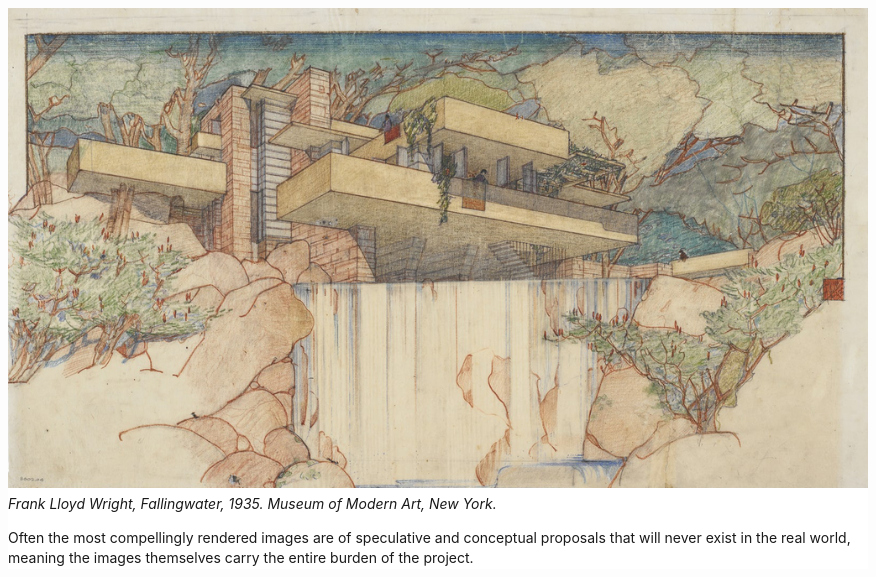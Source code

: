 ![flw](images/13-3/flw.jpg#img-full)
*Frank Lloyd Wright, Fallingwater, 1935. Museum of Modern Art, New York.*

Often the most compellingly rendered images are of speculative and conceptual proposals that will never exist in the real world, meaning the images themselves carry the entire burden of the project.
